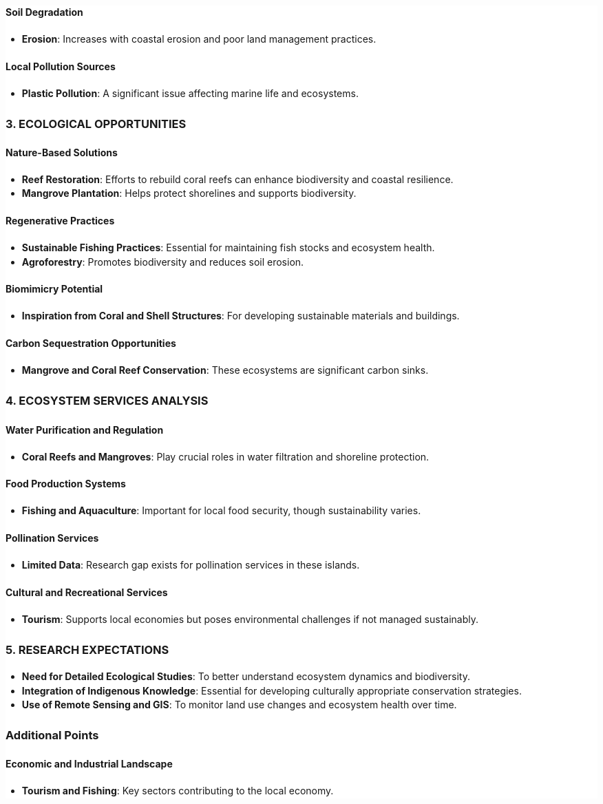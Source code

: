 #### Soil Degradation
- **Erosion**: Increases with coastal erosion and poor land management practices.

#### Local Pollution Sources
- **Plastic Pollution**: A significant issue affecting marine life and ecosystems.

### 3. ECOLOGICAL OPPORTUNITIES

#### Nature-Based Solutions
- **Reef Restoration**: Efforts to rebuild coral reefs can enhance biodiversity and coastal resilience.
- **Mangrove Plantation**: Helps protect shorelines and supports biodiversity.

#### Regenerative Practices
- **Sustainable Fishing Practices**: Essential for maintaining fish stocks and ecosystem health.
- **Agroforestry**: Promotes biodiversity and reduces soil erosion.

#### Biomimicry Potential
- **Inspiration from Coral and Shell Structures**: For developing sustainable materials and buildings.

#### Carbon Sequestration Opportunities
- **Mangrove and Coral Reef Conservation**: These ecosystems are significant carbon sinks.

### 4. ECOSYSTEM SERVICES ANALYSIS

#### Water Purification and Regulation
- **Coral Reefs and Mangroves**: Play crucial roles in water filtration and shoreline protection.

#### Food Production Systems
- **Fishing and Aquaculture**: Important for local food security, though sustainability varies.

#### Pollination Services
- **Limited Data**: Research gap exists for pollination services in these islands.

#### Cultural and Recreational Services
- **Tourism**: Supports local economies but poses environmental challenges if not managed sustainably.

### 5. RESEARCH EXPECTATIONS

- **Need for Detailed Ecological Studies**: To better understand ecosystem dynamics and biodiversity.
- **Integration of Indigenous Knowledge**: Essential for developing culturally appropriate conservation strategies.
- **Use of Remote Sensing and GIS**: To monitor land use changes and ecosystem health over time.

### Additional Points

#### Economic and Industrial Landscape
- **Tourism and Fishing**: Key sectors contributing to the local economy.
